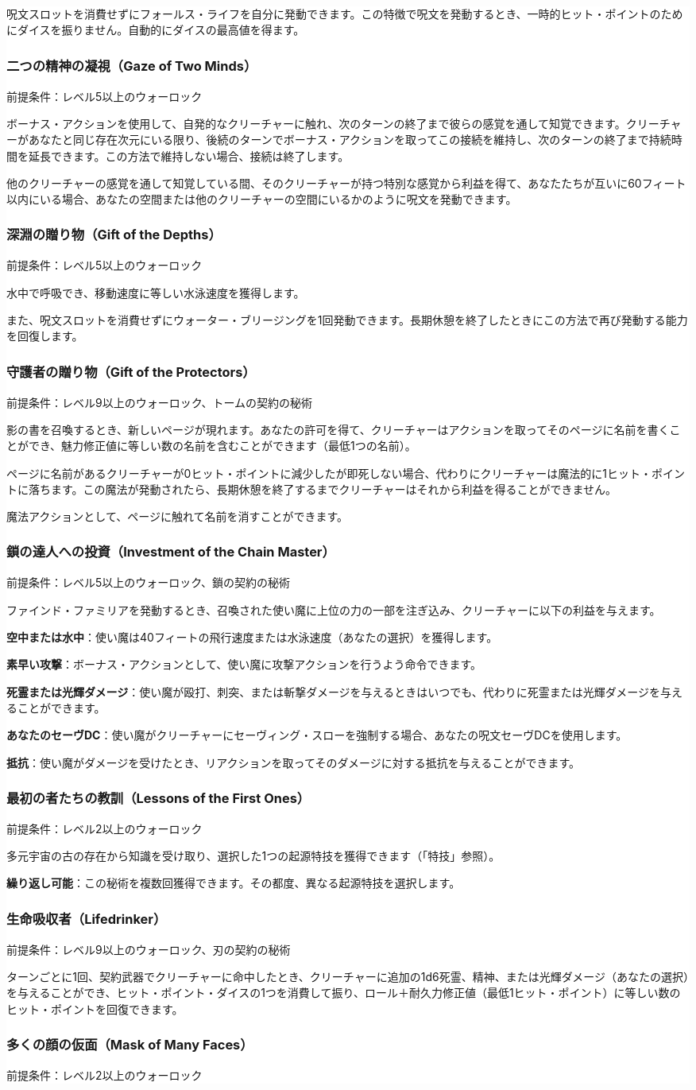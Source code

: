 呪文スロットを消費せずにフォールス・ライフを自分に発動できます。この特徴で呪文を発動するとき、一時的ヒット・ポイントのためにダイスを振りません。自動的にダイスの最高値を得ます。

### 二つの精神の凝視（Gaze of Two Minds）
前提条件：レベル5以上のウォーロック

ボーナス・アクションを使用して、自発的なクリーチャーに触れ、次のターンの終了まで彼らの感覚を通して知覚できます。クリーチャーがあなたと同じ存在次元にいる限り、後続のターンでボーナス・アクションを取ってこの接続を維持し、次のターンの終了まで持続時間を延長できます。この方法で維持しない場合、接続は終了します。

他のクリーチャーの感覚を通して知覚している間、そのクリーチャーが持つ特別な感覚から利益を得て、あなたたちが互いに60フィート以内にいる場合、あなたの空間または他のクリーチャーの空間にいるかのように呪文を発動できます。

### 深淵の贈り物（Gift of the Depths）
前提条件：レベル5以上のウォーロック

水中で呼吸でき、移動速度に等しい水泳速度を獲得します。

また、呪文スロットを消費せずにウォーター・ブリージングを1回発動できます。長期休憩を終了したときにこの方法で再び発動する能力を回復します。

### 守護者の贈り物（Gift of the Protectors）
前提条件：レベル9以上のウォーロック、トームの契約の秘術

影の書を召喚するとき、新しいページが現れます。あなたの許可を得て、クリーチャーはアクションを取ってそのページに名前を書くことができ、魅力修正値に等しい数の名前を含むことができます（最低1つの名前）。

ページに名前があるクリーチャーが0ヒット・ポイントに減少したが即死しない場合、代わりにクリーチャーは魔法的に1ヒット・ポイントに落ちます。この魔法が発動されたら、長期休憩を終了するまでクリーチャーはそれから利益を得ることができません。

魔法アクションとして、ページに触れて名前を消すことができます。

### 鎖の達人への投資（Investment of the Chain Master）
前提条件：レベル5以上のウォーロック、鎖の契約の秘術

ファインド・ファミリアを発動するとき、召喚された使い魔に上位の力の一部を注ぎ込み、クリーチャーに以下の利益を与えます。

**空中または水中**：使い魔は40フィートの飛行速度または水泳速度（あなたの選択）を獲得します。

**素早い攻撃**：ボーナス・アクションとして、使い魔に攻撃アクションを行うよう命令できます。

**死霊または光輝ダメージ**：使い魔が殴打、刺突、または斬撃ダメージを与えるときはいつでも、代わりに死霊または光輝ダメージを与えることができます。

**あなたのセーヴDC**：使い魔がクリーチャーにセーヴィング・スローを強制する場合、あなたの呪文セーヴDCを使用します。

**抵抗**：使い魔がダメージを受けたとき、リアクションを取ってそのダメージに対する抵抗を与えることができます。

### 最初の者たちの教訓（Lessons of the First Ones）
前提条件：レベル2以上のウォーロック

多元宇宙の古の存在から知識を受け取り、選択した1つの起源特技を獲得できます（「特技」参照）。

**繰り返し可能**：この秘術を複数回獲得できます。その都度、異なる起源特技を選択します。

### 生命吸収者（Lifedrinker）
前提条件：レベル9以上のウォーロック、刃の契約の秘術

ターンごとに1回、契約武器でクリーチャーに命中したとき、クリーチャーに追加の1d6死霊、精神、または光輝ダメージ（あなたの選択）を与えることができ、ヒット・ポイント・ダイスの1つを消費して振り、ロール＋耐久力修正値（最低1ヒット・ポイント）に等しい数のヒット・ポイントを回復できます。

### 多くの顔の仮面（Mask of Many Faces）
前提条件：レベル2以上のウォーロック
